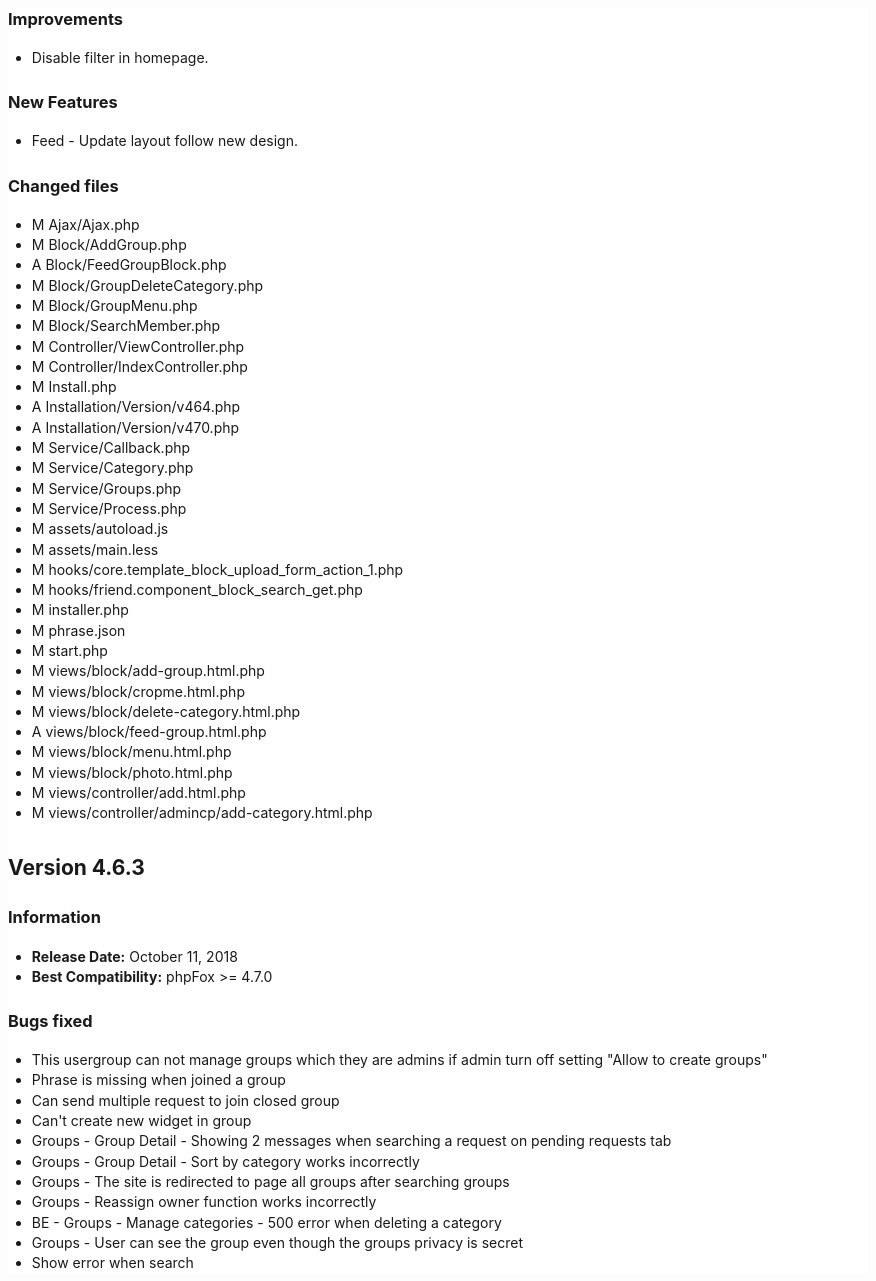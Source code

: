 ### Improvements

- Disable filter in homepage.

### New Features

- Feed - Update layout follow new design.

### Changed files

- M Ajax/Ajax.php
- M Block/AddGroup.php
- A Block/FeedGroupBlock.php
- M Block/GroupDeleteCategory.php
- M Block/GroupMenu.php
- M Block/SearchMember.php
- M Controller/ViewController.php
- M Controller/IndexController.php
- M Install.php
- A Installation/Version/v464.php
- A Installation/Version/v470.php
- M Service/Callback.php
- M Service/Category.php
- M Service/Groups.php
- M Service/Process.php
- M assets/autoload.js
- M assets/main.less
- M hooks/core.template_block_upload_form_action_1.php
- M hooks/friend.component_block_search_get.php
- M installer.php
- M phrase.json
- M start.php
- M views/block/add-group.html.php
- M views/block/cropme.html.php
- M views/block/delete-category.html.php
- A views/block/feed-group.html.php
- M views/block/menu.html.php
- M views/block/photo.html.php
- M views/controller/add.html.php
- M views/controller/admincp/add-category.html.php

## Version 4.6.3

### Information

- **Release Date:** October 11, 2018
- **Best Compatibility:** phpFox >= 4.7.0

### Bugs fixed

- This usergroup can not manage groups which they are admins if admin turn off setting "Allow to create groups"
- Phrase is missing when joined a group
- Can send multiple request to join closed group
- Can't create new widget in group
- Groups - Group Detail - Showing 2 messages when searching a request on pending requests tab 
- Groups - Group Detail - Sort by category works incorrectly
- Groups - The site is redirected to page all groups after searching groups
- Groups -  Reassign owner function works incorrectly
- BE - Groups - Manage categories - 500 error when deleting a category
- Groups - User can see the group even though the groups privacy is secret
- Show error when search
